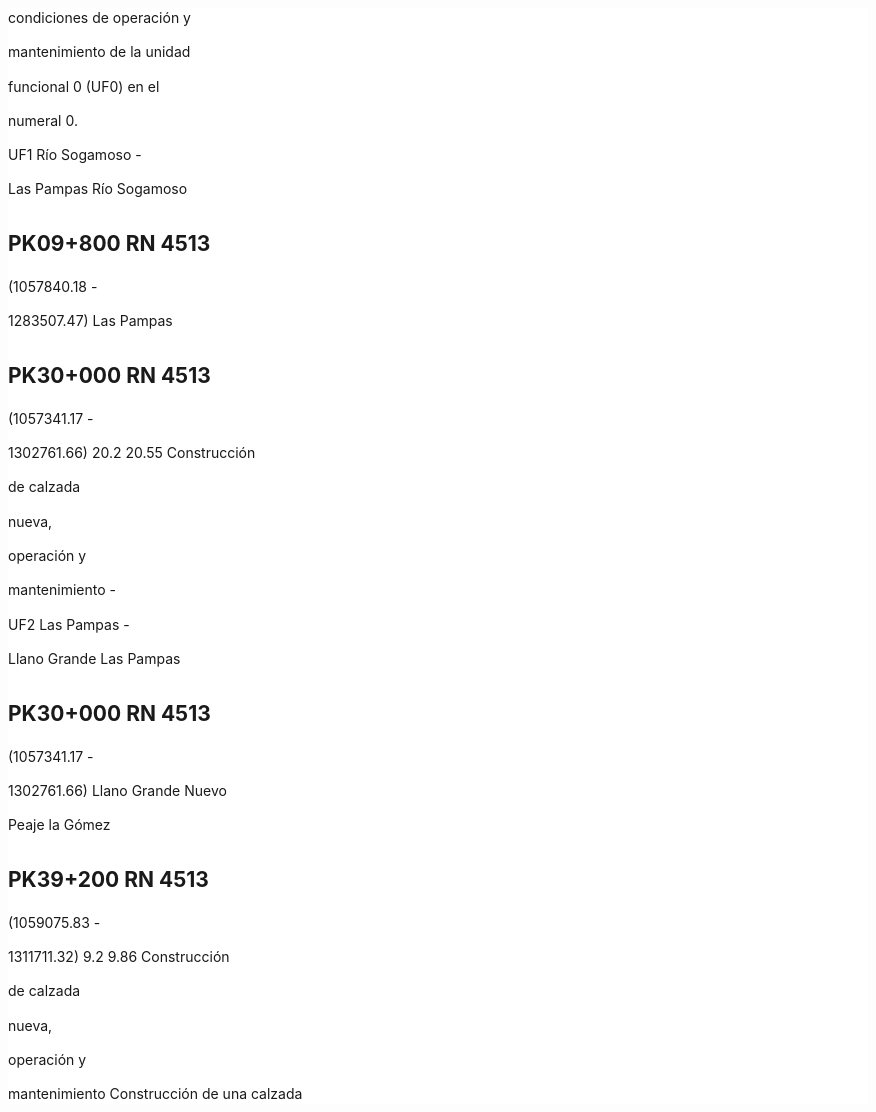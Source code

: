condiciones de operación y

mantenimiento de la unidad

funcional 0 (UF0) en el

numeral 0.

UF1 Río Sogamoso -

Las Pampas  Río Sogamoso


## PK09+800 RN 4513

(1057840.18 -

1283507.47)  Las Pampas


## PK30+000 RN 4513

(1057341.17 -

1302761.66)  20.2 20.55  Construcción

de calzada

nueva,

operación y

mantenimiento  -

UF2 Las Pampas -

Llano Grande  Las Pampas


## PK30+000 RN 4513

(1057341.17 -

1302761.66)  Llano Grande Nuevo

Peaje la Gómez


## PK39+200 RN 4513

(1059075.83 -

1311711.32)  9.2 9.86  Construcción

de calzada

nueva,

operación y

mantenimiento  Construcción de una calzada
